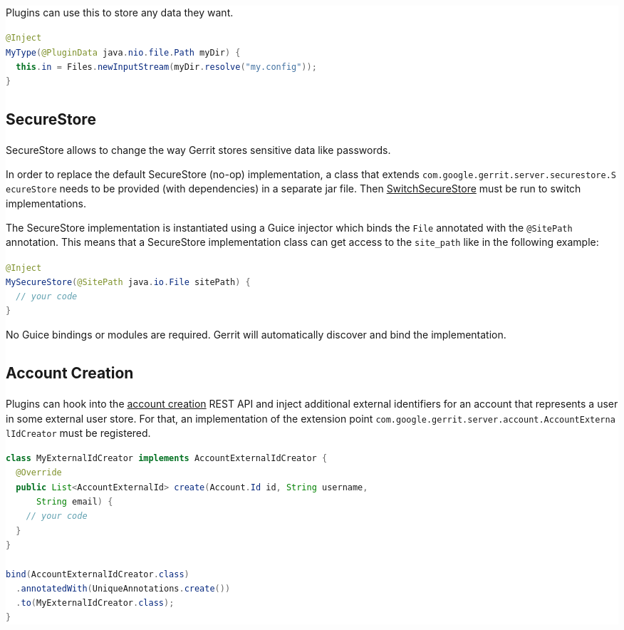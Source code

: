 Plugins can use this to store any data they want.

``` java
@Inject
MyType(@PluginData java.nio.file.Path myDir) {
  this.in = Files.newInputStream(myDir.resolve("my.config"));
}
```

## SecureStore

SecureStore allows to change the way Gerrit stores sensitive data like
passwords.

In order to replace the default SecureStore (no-op) implementation, a
class that extends `com.google.gerrit.server.securestore.SecureStore`
needs to be provided (with dependencies) in a separate jar file. Then
[SwitchSecureStore](pgm-SwitchSecureStore.html) must be run to switch
implementations.

The SecureStore implementation is instantiated using a Guice injector
which binds the `File` annotated with the `@SitePath` annotation. This
means that a SecureStore implementation class can get access to the
`site_path` like in the following example:

``` java
@Inject
MySecureStore(@SitePath java.io.File sitePath) {
  // your code
}
```

No Guice bindings or modules are required. Gerrit will automatically
discover and bind the implementation.

## Account Creation

Plugins can hook into the [account
creation](rest-api-accounts.html#create-account) REST API and inject
additional external identifiers for an account that represents a user in
some external user store. For that, an implementation of the extension
point `com.google.gerrit.server.account.AccountExternalIdCreator` must
be registered.

``` java
class MyExternalIdCreator implements AccountExternalIdCreator {
  @Override
  public List<AccountExternalId> create(Account.Id id, String username,
      String email) {
    // your code
  }
}

bind(AccountExternalIdCreator.class)
  .annotatedWith(UniqueAnnotations.create())
  .to(MyExternalIdCreator.class);
}
```
